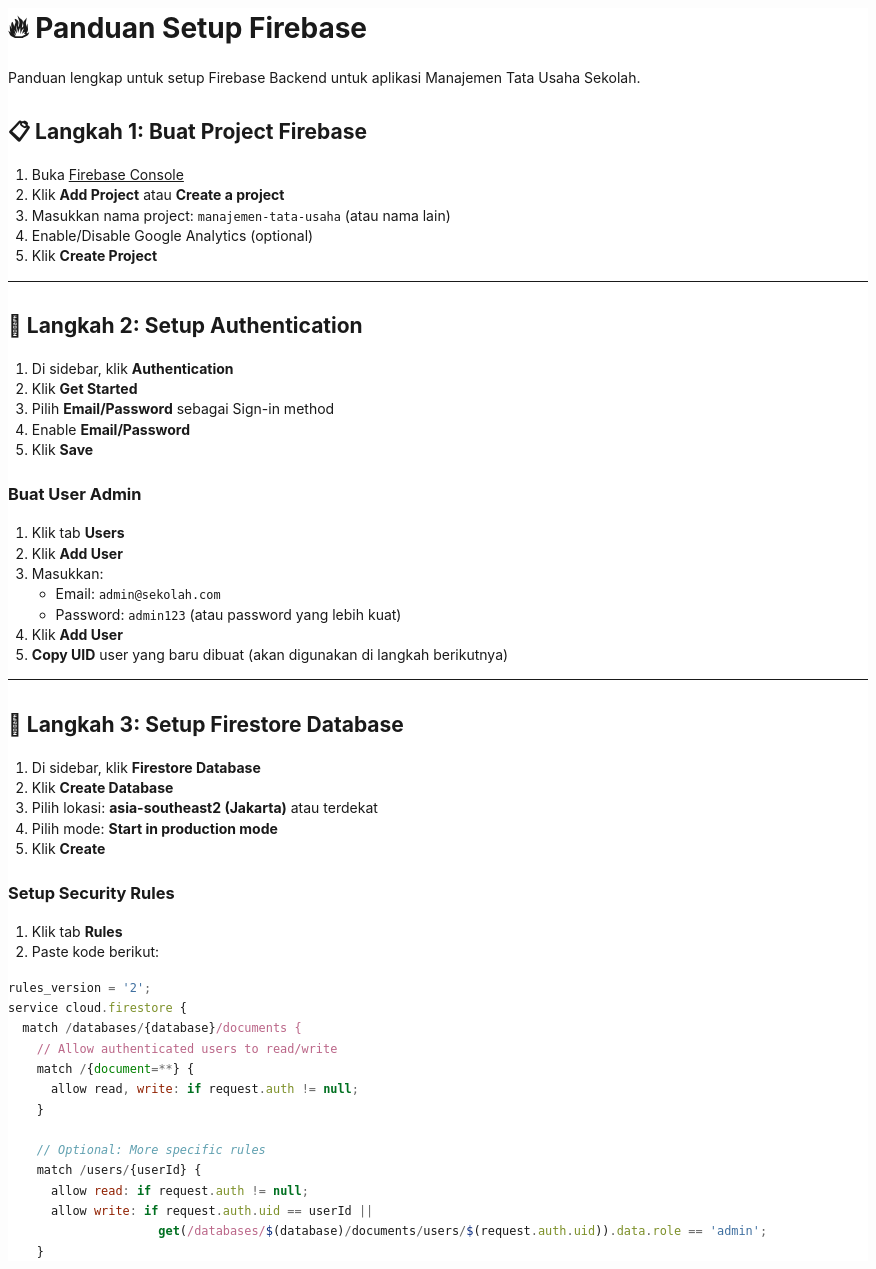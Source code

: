 # 🔥 Panduan Setup Firebase

Panduan lengkap untuk setup Firebase Backend untuk aplikasi Manajemen Tata Usaha Sekolah.

## 📋 Langkah 1: Buat Project Firebase

1. Buka [Firebase Console](https://console.firebase.google.com/)
2. Klik **Add Project** atau **Create a project**
3. Masukkan nama project: `manajemen-tata-usaha` (atau nama lain)
4. Enable/Disable Google Analytics (optional)
5. Klik **Create Project**

---

## 🔐 Langkah 2: Setup Authentication

1. Di sidebar, klik **Authentication**
2. Klik **Get Started**
3. Pilih **Email/Password** sebagai Sign-in method
4. Enable **Email/Password**
5. Klik **Save**

### Buat User Admin

1. Klik tab **Users**
2. Klik **Add User**
3. Masukkan:
   - Email: `admin@sekolah.com`
   - Password: `admin123` (atau password yang lebih kuat)
4. Klik **Add User**
5. **Copy UID** user yang baru dibuat (akan digunakan di langkah berikutnya)

---

## 💾 Langkah 3: Setup Firestore Database

1. Di sidebar, klik **Firestore Database**
2. Klik **Create Database**
3. Pilih lokasi: **asia-southeast2 (Jakarta)** atau terdekat
4. Pilih mode: **Start in production mode**
5. Klik **Create**

### Setup Security Rules

1. Klik tab **Rules**
2. Paste kode berikut:

```javascript
rules_version = '2';
service cloud.firestore {
  match /databases/{database}/documents {
    // Allow authenticated users to read/write
    match /{document=**} {
      allow read, write: if request.auth != null;
    }
    
    // Optional: More specific rules
    match /users/{userId} {
      allow read: if request.auth != null;
      allow write: if request.auth.uid == userId || 
                     get(/databases/$(database)/documents/users/$(request.auth.uid)).data.role == 'admin';
    }
```